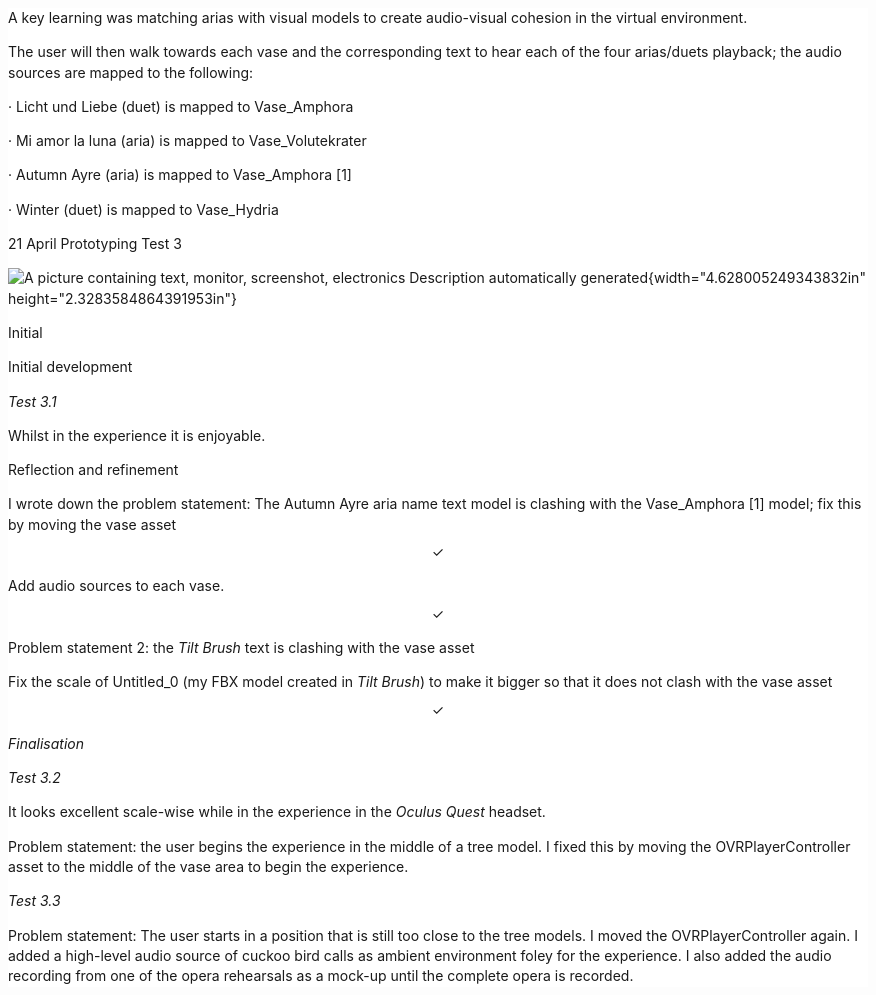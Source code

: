 A key learning was matching arias with visual models to create
audio-visual cohesion in the virtual environment.

The user will then walk towards each vase and the corresponding text to
hear each of the four arias/duets playback; the audio sources are mapped
to the following:

· Licht und Liebe (duet) is mapped to Vase_Amphora

· Mi amor la luna (aria) is mapped to Vase_Volutekrater

· Autumn Ayre (aria) is mapped to Vase_Amphora \[1\]

· Winter (duet) is mapped to Vase_Hydria

21 April Prototyping Test 3

![A picture containing text, monitor, screenshot, electronics
Description automatically
generated](./media/image9.png){width="4.628005249343832in"
height="2.3283584864391953in"}

Initial

Initial development

*Test 3.1*

Whilst in the experience it is enjoyable.

Reflection and refinement

I wrote down the problem statement: The Autumn Ayre aria name text model
is clashing with the Vase_Amphora \[1\] model; fix this by moving the
vase asset $$ \checkmark $$

Add audio sources to each vase. $$ \checkmark $$

Problem statement 2: the *Tilt Brush* text is clashing with the vase
asset

Fix the scale of Untitled_0 (my FBX model created in *Tilt Brush*) to
make it bigger so that it does not clash with the vase asset $$ \checkmark $$

*Finalisation*

*Test 3.2*

It looks excellent scale-wise while in the experience in the *Oculus
Quest* headset.

Problem statement: the user begins the experience in the middle of a
tree model. I fixed this by moving the OVRPlayerController asset to the
middle of the vase area to begin the experience.

*Test 3.3*

Problem statement: The user starts in a position that is still too close
to the tree models. I moved the OVRPlayerController again. I added a
high-level audio source of cuckoo bird calls as ambient environment
foley for the experience. I also added the audio recording from one of
the opera rehearsals as a mock-up until the complete opera is recorded.
